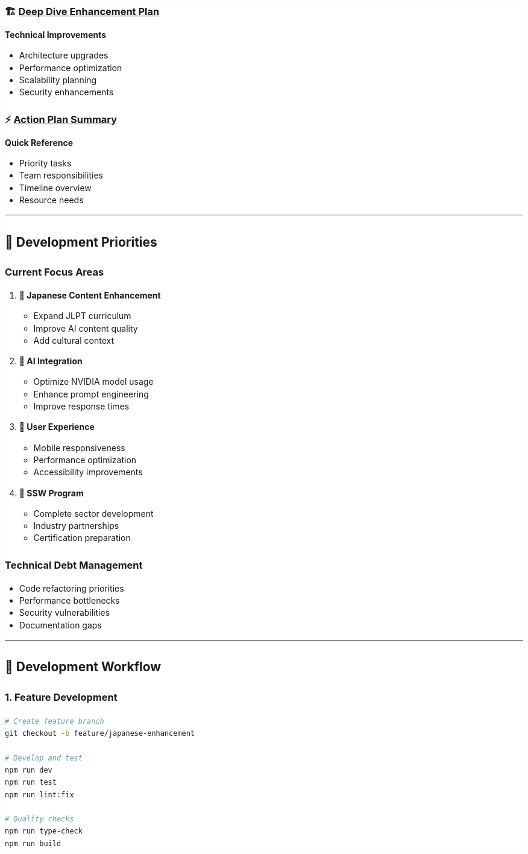 ### 🏗️ **[Deep Dive Enhancement Plan](./DEEP_DIVE_ENHANCEMENT_PLAN.md)**
**Technical Improvements**
- Architecture upgrades
- Performance optimization
- Scalability planning
- Security enhancements

### ⚡ **[Action Plan Summary](./ACTION_PLAN_SUMMARY.md)**
**Quick Reference**
- Priority tasks
- Team responsibilities
- Timeline overview
- Resource needs

---

## 🎯 Development Priorities

### **Current Focus Areas**
1. **🎌 Japanese Content Enhancement**
   - Expand JLPT curriculum
   - Improve AI content quality
   - Add cultural context

2. **🤖 AI Integration**
   - Optimize NVIDIA model usage
   - Enhance prompt engineering
   - Improve response times

3. **📱 User Experience**
   - Mobile responsiveness
   - Performance optimization
   - Accessibility improvements

4. **🏢 SSW Program**
   - Complete sector development
   - Industry partnerships
   - Certification preparation

### **Technical Debt Management**
- Code refactoring priorities
- Performance bottlenecks
- Security vulnerabilities
- Documentation gaps

---

## 🔄 Development Workflow

### **1. Feature Development**
```bash
# Create feature branch
git checkout -b feature/japanese-enhancement

# Develop and test
npm run dev
npm run test
npm run lint:fix

# Quality checks
npm run type-check
npm run build
```